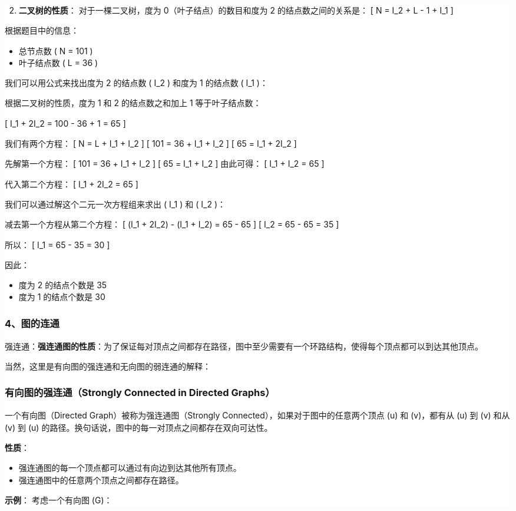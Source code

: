 2. **二叉树的性质**：
对于一棵二叉树，度为 0（叶子结点）的数目和度为 2 的结点数之间的关系是：
\[ N = I_2 + L - 1 + I_1 \]

根据题目中的信息：
- 总节点数 \( N = 101 \)
- 叶子结点数 \( L = 36 \)

我们可以用公式来找出度为 2 的结点数 \( I_2 \) 和度为 1 的结点数 \( I_1 \)：

根据二叉树的性质，度为 1 和 2 的结点数之和加上 1 等于叶子结点数：

\[ I_1 + 2I_2 = 100 - 36 + 1 = 65 \]

我们有两个方程：
\[ N = L + I_1 + I_2 \]
\[ 101 = 36 + I_1 + I_2 \]
\[ 65 = I_1 + 2I_2 \]

先解第一个方程：
\[ 101 = 36 + I_1 + I_2 \]
\[ 65 = I_1 + I_2 \]
由此可得：
\[ I_1 + I_2 = 65 \]

代入第二个方程：
\[ I_1 + 2I_2 = 65 \]

我们可以通过解这个二元一次方程组来求出 \( I_1 \) 和 \( I_2 \)：

减去第一个方程从第二个方程：
\[ (I_1 + 2I_2) - (I_1 + I_2) = 65 - 65 \]
\[ I_2 = 65 - 65 = 35 \]

所以：
\[ I_1 = 65 - 35 = 30 \]

因此：
- 度为 2 的结点个数是 35
- 度为 1 的结点个数是 30

### 4、图的连通

强连通：**强连通图的性质**：为了保证每对顶点之间都存在路径，图中至少需要有一个环路结构，使得每个顶点都可以到达其他顶点。

当然，这里是有向图的强连通和无向图的弱连通的解释：

### 有向图的强连通（Strongly Connected in Directed Graphs）

一个有向图（Directed Graph）被称为强连通图（Strongly Connected），如果对于图中的任意两个顶点 \(u\) 和 \(v\)，都有从 \(u\) 到 \(v\) 和从 \(v\) 到 \(u\) 的路径。换句话说，图中的每一对顶点之间都存在双向可达性。

**性质**：
- 强连通图的每一个顶点都可以通过有向边到达其他所有顶点。
- 强连通图中的任意两个顶点之间都存在路径。

**示例**：
考虑一个有向图 \(G\)：
